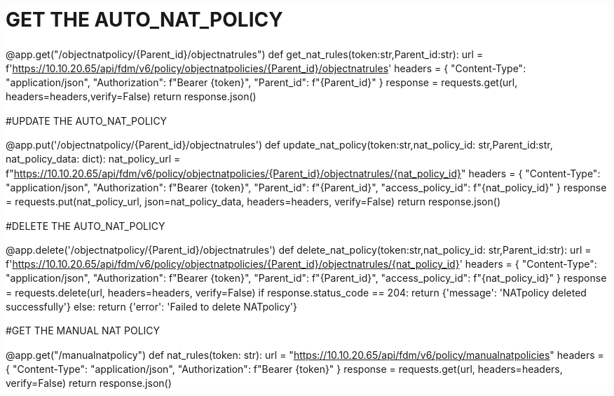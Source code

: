 # GET THE AUTO_NAT_POLICY

@app.get("/objectnatpolicy/{Parent_id}/objectnatrules")
def get_nat_rules(token:str,Parent_id:str):
       url = f'https://10.10.20.65/api/fdm/v6/policy/objectnatpolicies/{Parent_id}/objectnatrules'
       headers = {
                  "Content-Type": "application/json",
                  "Authorization": f"Bearer {token}",
                  "Parent_id": f"{Parent_id}"
       }
       response = requests.get(url, headers=headers,verify=False)
       return response.json()

#UPDATE THE AUTO_NAT_POLICY

@app.put('/objectnatpolicy/{Parent_id}/objectnatrules')
def update_nat_policy(token:str,nat_policy_id: str,Parent_id:str, nat_policy_data: dict):
    nat_policy_url = f"https://10.10.20.65/api/fdm/v6/policy/objectnatpolicies/{Parent_id}/objectnatrules/{nat_policy_id}"
    headers = {
        "Content-Type": "application/json",
        "Authorization": f"Bearer {token}",
        "Parent_id": f"{Parent_id}",
        "access_policy_id": f"{nat_policy_id}"
    }
    response = requests.put(nat_policy_url, json=nat_policy_data, headers=headers, verify=False)
    return response.json()

#DELETE THE AUTO_NAT_POLICY

@app.delete('/objectnatpolicy/{Parent_id}/objectnatrules')
def delete_nat_policy(token:str,nat_policy_id: str,Parent_id:str):
    url = f'https://10.10.20.65/api/fdm/v6/policy/objectnatpolicies/{Parent_id}/objectnatrules/{nat_policy_id}'
    headers =  {
        "Content-Type": "application/json",
        "Authorization": f"Bearer {token}",
        "Parent_id": f"{Parent_id}",
        "access_policy_id": f"{nat_policy_id}"
    }
    response = requests.delete(url, headers=headers, verify=False)
    if response.status_code == 204:
        return {'message': 'NATpolicy deleted successfully'}
    else:
        return {'error': 'Failed to delete NATpolicy'}

#GET THE MANUAL NAT POLICY

@app.get("/manualnatpolicy")
def nat_rules(token: str):
       url = "https://10.10.20.65/api/fdm/v6/policy/manualnatpolicies"
       headers = {
                "Content-Type": "application/json",
                "Authorization": f"Bearer {token}"
       }
       response = requests.get(url, headers=headers, verify=False)
       return response.json()
